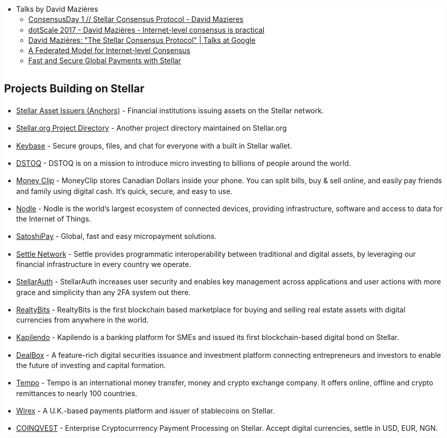 - Talks by David Mazières
  - [ConsensusDay 1 // Stellar Consensus Protocol - David Mazieres](https://youtu.be/rLRPFsloyqk)
  - [dotScale 2017 - David Mazières - Internet-level consensus is practical](https://youtu.be/zTI1HAWDHIg) 
  - [David Mazières: "The Stellar Consensus Protocol" | Talks at Google](https://youtu.be/vmwnhZmEZjc)
  - [A Federated Model for Internet-level Consensus](https://youtu.be/hjRQLYF599w)
  - [Fast and Secure Global Payments with Stellar](https://youtu.be/ZOtPlFvpGd8) 
  

## Projects Building on Stellar 

- [Stellar Asset Issuers (Anchors)](#stellar-asset-issuers-anchors) - Financial institutions issuing assets on the Stellar network.

- [Stellar.org Project Directory](https://proxy.stellar.org/ecosystem/projects) - Another project directory maintained on Stellar.org

- [Keybase](https://keybase.io/) - Secure groups, files, and chat for everyone with a built in Stellar wallet. 

- [DSTOQ](https://dstoq.com/) - DSTOQ is on a mission to introduce micro investing to billions of people around the world. 

- [Money Clip](https://www.moneyclip.io/) - MoneyClip stores Canadian Dollars inside your phone. You can split bills, buy & sell online, and easily pay friends and family using digital cash. It’s quick, secure, and easy to use.

- [Nodle](https://nodle.io/) - Nodle is the world’s largest ecosystem of connected devices, providing infrastructure, software and access to data for the Internet of Things.

- [SatoshiPay](https://satoshipay.io/) - Global, fast and easy micropayment solutions. 

- [Settle Network](https://settlenetwork.com/) - Settle provides programmatic interoperability between traditional and digital assets, by leveraging our financial infrastructure in every country we operate. 

- [StellarAuth](https://stellarauth.com/) - StellarAuth increases user security and enables key management across applications and user actions with more grace and simplicity than any 2FA system out there.

- [RealtyBits](https://www.realtybits.com/) - RealtyBits is the first blockchain based marketplace for buying and selling real estate assets with digital currencies from anywhere in the world.

- [Kapilendo](https://www.kapilendo.de/) - Kapilendo is a banking platform for SMEs and issued its first blockchain-based digital bond on Stellar.

- [DealBox](https://dlbx.io/) - A feature-rich digital securities issuance and investment platform connecting entrepreneurs and investors to enable the future of investing and capital formation.

- [Tempo](https://tempo.eu.com/en) - Tempo is an international money transfer, money and crypto exchange company.  It offers online, offline and crypto remittances to nearly 100 countries.

- [Wirex](https://wirexapp.com/business/stellar-partnership) - A U.K.-based payments platform and issuer of stablecoins on Stellar. 

- [COINQVEST](https://www.coinqvest.com) - Enterprise Cryptocurrrency Payment Processing on Stellar. Accept digital currencies, settle in USD, EUR, NGN.
